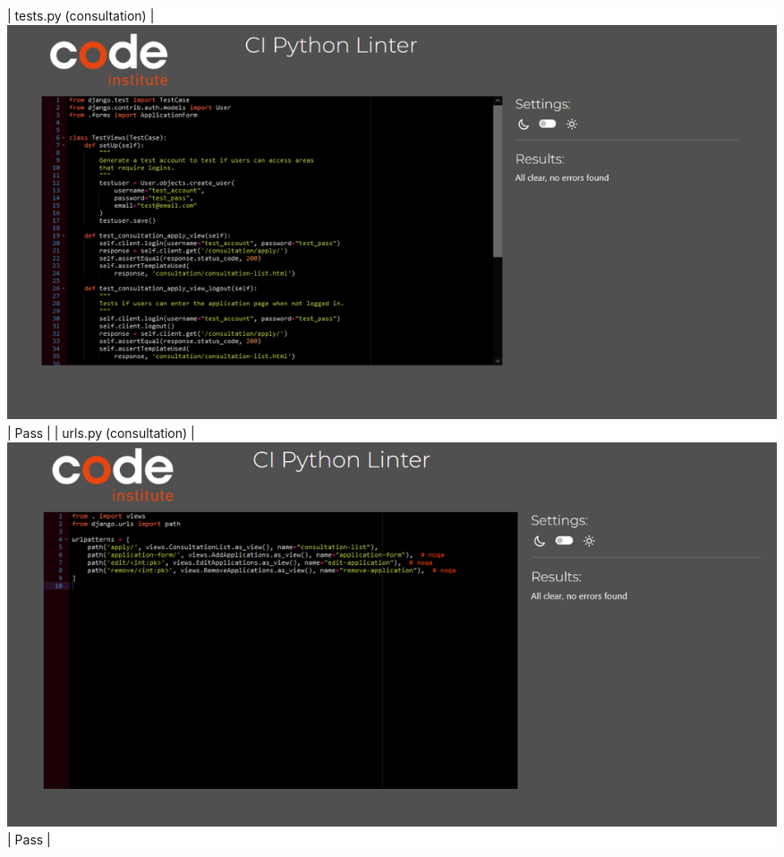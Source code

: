 | tests.py (consultation) | ![screenshot](docs/validation/python/linter-tests-consultation.png) | Pass |
| urls.py (consultation) | ![screenshot](docs/validation/python/linter-urls-consultation.png) | Pass |
